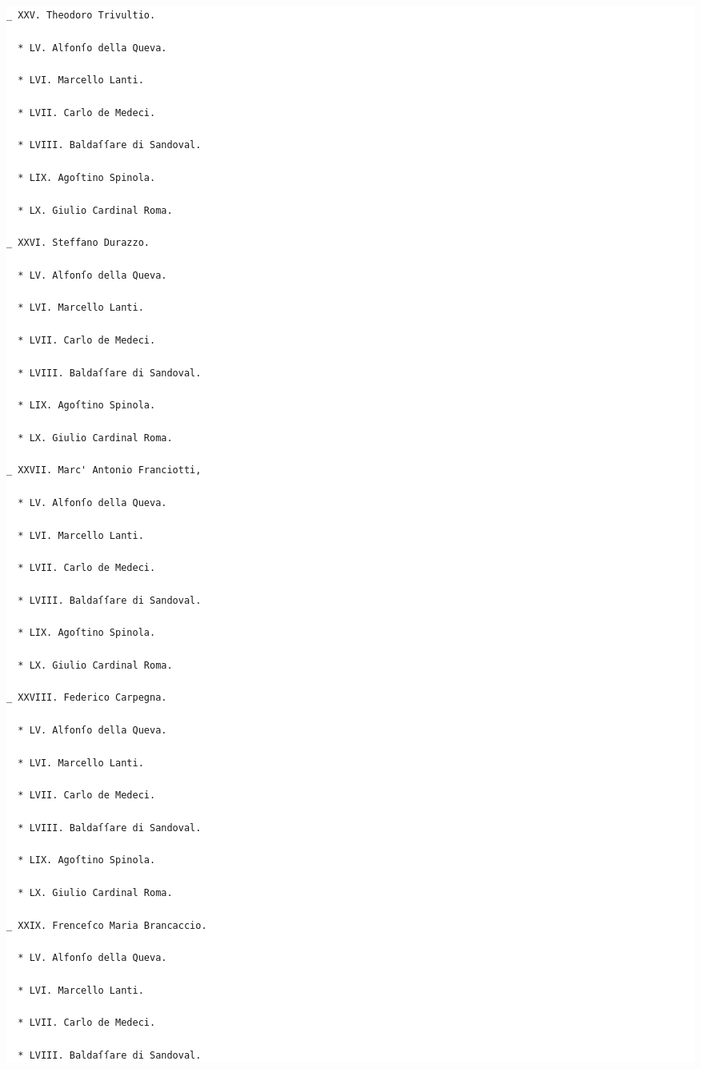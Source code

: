     _ XXV. Theodoro Trivultio.

      * LV. Alfonſo della Queva.

      * LVI. Marcello Lanti.

      * LVII. Carlo de Medeci.

      * LVIII. Baldaſſare di Sandoval.

      * LIX. Agoſtino Spinola.

      * LX. Giulio Cardinal Roma.

    _ XXVI. Steffano Durazzo.

      * LV. Alfonſo della Queva.

      * LVI. Marcello Lanti.

      * LVII. Carlo de Medeci.

      * LVIII. Baldaſſare di Sandoval.

      * LIX. Agoſtino Spinola.

      * LX. Giulio Cardinal Roma.

    _ XXVII. Marc' Antonio Franciotti,

      * LV. Alfonſo della Queva.

      * LVI. Marcello Lanti.

      * LVII. Carlo de Medeci.

      * LVIII. Baldaſſare di Sandoval.

      * LIX. Agoſtino Spinola.

      * LX. Giulio Cardinal Roma.

    _ XXVIII. Federico Carpegna.

      * LV. Alfonſo della Queva.

      * LVI. Marcello Lanti.

      * LVII. Carlo de Medeci.

      * LVIII. Baldaſſare di Sandoval.

      * LIX. Agoſtino Spinola.

      * LX. Giulio Cardinal Roma.

    _ XXIX. Frenceſco Maria Brancaccio.

      * LV. Alfonſo della Queva.

      * LVI. Marcello Lanti.

      * LVII. Carlo de Medeci.

      * LVIII. Baldaſſare di Sandoval.
